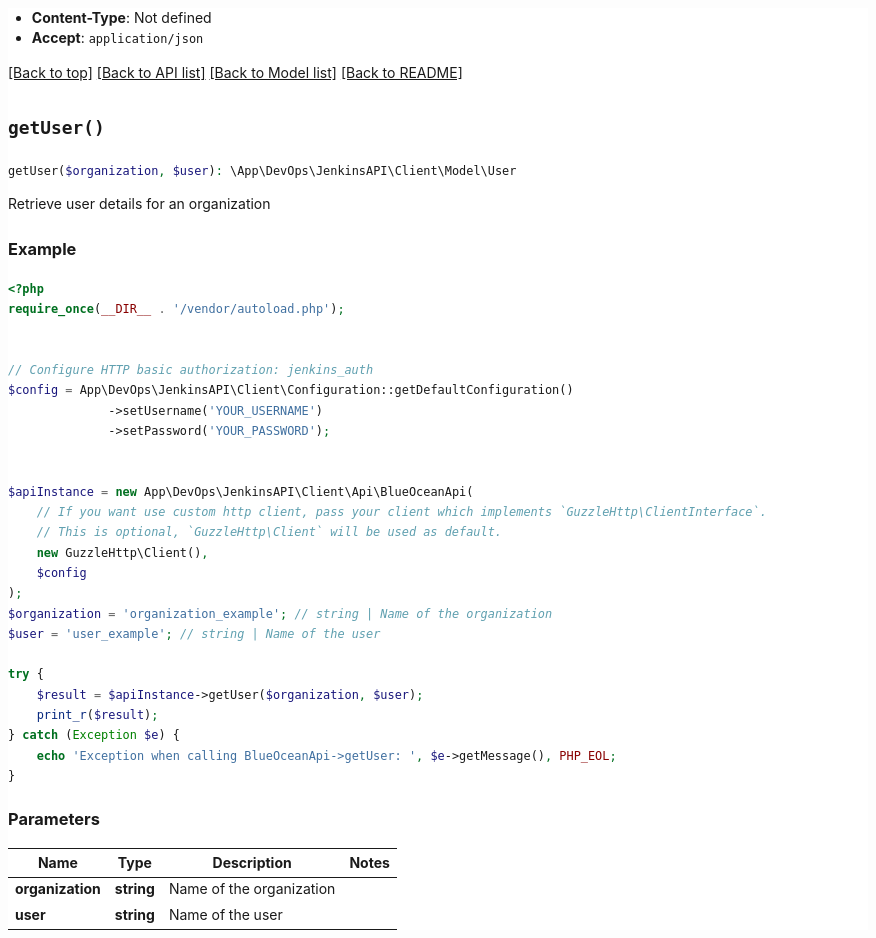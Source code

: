 - **Content-Type**: Not defined
- **Accept**: `application/json`

[[Back to top]](#) [[Back to API list]](../../README.md#endpoints)
[[Back to Model list]](../../README.md#models)
[[Back to README]](../../README.md)

## `getUser()`

```php
getUser($organization, $user): \App\DevOps\JenkinsAPI\Client\Model\User
```



Retrieve user details for an organization

### Example

```php
<?php
require_once(__DIR__ . '/vendor/autoload.php');


// Configure HTTP basic authorization: jenkins_auth
$config = App\DevOps\JenkinsAPI\Client\Configuration::getDefaultConfiguration()
              ->setUsername('YOUR_USERNAME')
              ->setPassword('YOUR_PASSWORD');


$apiInstance = new App\DevOps\JenkinsAPI\Client\Api\BlueOceanApi(
    // If you want use custom http client, pass your client which implements `GuzzleHttp\ClientInterface`.
    // This is optional, `GuzzleHttp\Client` will be used as default.
    new GuzzleHttp\Client(),
    $config
);
$organization = 'organization_example'; // string | Name of the organization
$user = 'user_example'; // string | Name of the user

try {
    $result = $apiInstance->getUser($organization, $user);
    print_r($result);
} catch (Exception $e) {
    echo 'Exception when calling BlueOceanApi->getUser: ', $e->getMessage(), PHP_EOL;
}
```

### Parameters

Name | Type | Description  | Notes
------------- | ------------- | ------------- | -------------
 **organization** | **string**| Name of the organization |
 **user** | **string**| Name of the user |
